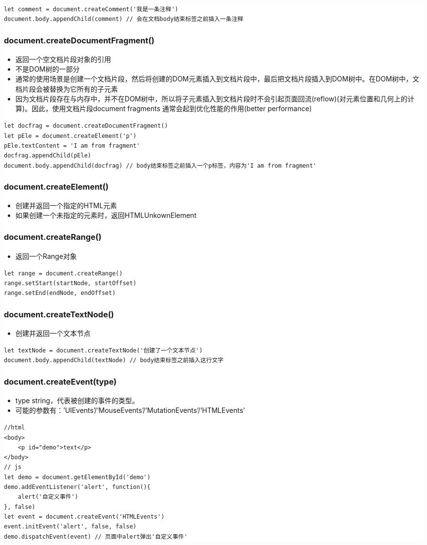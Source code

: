 
```
let comment = document.createComment('我是一条注释')
document.body.appendChild(comment) // 会在文档body结束标签之前插入一条注释
```


### document.createDocumentFragment()

- 返回一个空文档片段对象的引用
- 不是DOM树的一部分
- 通常的使用场景是创建一个文档片段，然后将创建的DOM元素插入到文档片段中，最后把文档片段插入到DOM树中。在DOM树中，文档片段会被替换为它所有的子元素
- 因为文档片段存在与内存中，并不在DOM树中，所以将子元素插入到文档片段时不会引起页面回流(reflow)(对元素位置和几何上的计算)。因此，使用文档片段document fragments 通常会起到优化性能的作用(better performance)


```
let docfrag = document.createDocumentFragment()
let pEle = document.createElement('p')
pEle.textContent = 'I am from fragment'
docfrag.appendChild(pEle)
document.body.appendChild(docfrag) // body结束标签之前插入一个p标签，内容为'I am from fragment'

```

### document.createElement()
- 创建并返回一个指定的HTML元素
- 如果创建一个未指定的元素时，返回HTMLUnkownElement

### document.createRange()

- 返回一个Range对象

```
let range = document.createRange()
range.setStart(startNode, startOffset)
range.setEnd(endNode, endOffset)
```

### document.createTextNode()

- 创建并返回一个文本节点

```
let textNode = document.createTextNode('创建了一个文本节点')
document.body.appendChild(textNode) // body结束标签之前插入这行文字
```

### document.createEvent(type)

- type string，代表被创建的事件的类型。
- 可能的参数有：’UIEvents’/‘MouseEvents’/‘MutationEvents’/‘HTMLEvents’

```
//html
<body>
    <p id="demo">text</p>
</body>
// js
let demo = document.getElementById('demo')
demo.addEventListener('alert', function(){
    alert('自定义事件')
}, false)
let event = document.createEvent('HTMLEvents')
event.initEvent('alert', false, false)
demo.dispatchEvent(event) // 页面中alert弹出'自定义事件'
```
